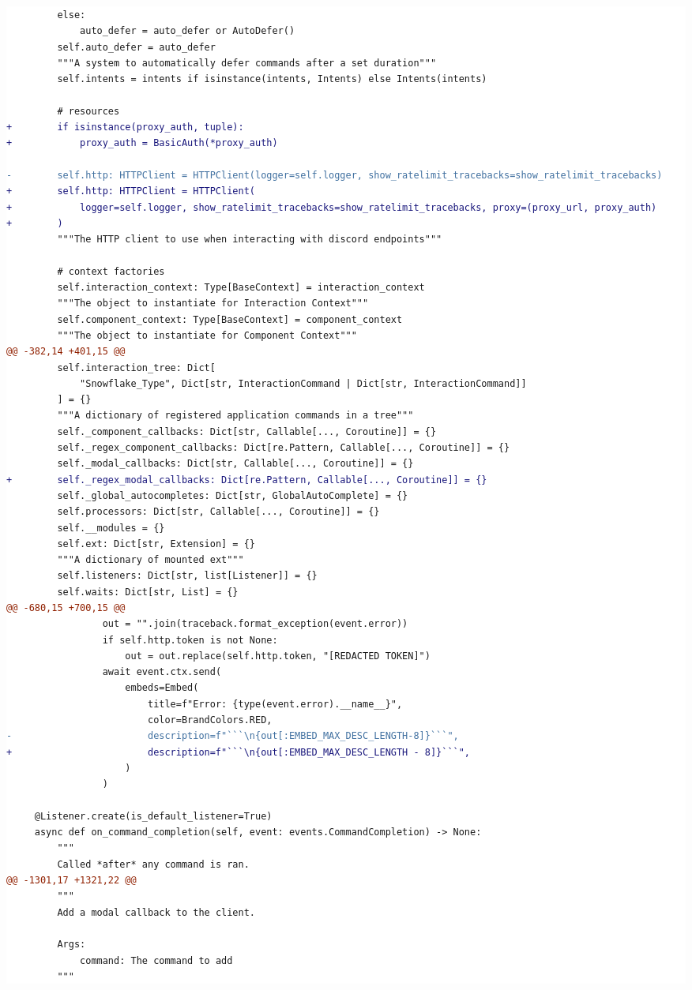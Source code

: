 ```diff
         else:
             auto_defer = auto_defer or AutoDefer()
         self.auto_defer = auto_defer
         """A system to automatically defer commands after a set duration"""
         self.intents = intents if isinstance(intents, Intents) else Intents(intents)
 
         # resources
+        if isinstance(proxy_auth, tuple):
+            proxy_auth = BasicAuth(*proxy_auth)
 
-        self.http: HTTPClient = HTTPClient(logger=self.logger, show_ratelimit_tracebacks=show_ratelimit_tracebacks)
+        self.http: HTTPClient = HTTPClient(
+            logger=self.logger, show_ratelimit_tracebacks=show_ratelimit_tracebacks, proxy=(proxy_url, proxy_auth)
+        )
         """The HTTP client to use when interacting with discord endpoints"""
 
         # context factories
         self.interaction_context: Type[BaseContext] = interaction_context
         """The object to instantiate for Interaction Context"""
         self.component_context: Type[BaseContext] = component_context
         """The object to instantiate for Component Context"""
@@ -382,14 +401,15 @@
         self.interaction_tree: Dict[
             "Snowflake_Type", Dict[str, InteractionCommand | Dict[str, InteractionCommand]]
         ] = {}
         """A dictionary of registered application commands in a tree"""
         self._component_callbacks: Dict[str, Callable[..., Coroutine]] = {}
         self._regex_component_callbacks: Dict[re.Pattern, Callable[..., Coroutine]] = {}
         self._modal_callbacks: Dict[str, Callable[..., Coroutine]] = {}
+        self._regex_modal_callbacks: Dict[re.Pattern, Callable[..., Coroutine]] = {}
         self._global_autocompletes: Dict[str, GlobalAutoComplete] = {}
         self.processors: Dict[str, Callable[..., Coroutine]] = {}
         self.__modules = {}
         self.ext: Dict[str, Extension] = {}
         """A dictionary of mounted ext"""
         self.listeners: Dict[str, list[Listener]] = {}
         self.waits: Dict[str, List] = {}
@@ -680,15 +700,15 @@
                 out = "".join(traceback.format_exception(event.error))
                 if self.http.token is not None:
                     out = out.replace(self.http.token, "[REDACTED TOKEN]")
                 await event.ctx.send(
                     embeds=Embed(
                         title=f"Error: {type(event.error).__name__}",
                         color=BrandColors.RED,
-                        description=f"```\n{out[:EMBED_MAX_DESC_LENGTH-8]}```",
+                        description=f"```\n{out[:EMBED_MAX_DESC_LENGTH - 8]}```",
                     )
                 )
 
     @Listener.create(is_default_listener=True)
     async def on_command_completion(self, event: events.CommandCompletion) -> None:
         """
         Called *after* any command is ran.
@@ -1301,17 +1321,22 @@
         """
         Add a modal callback to the client.
 
         Args:
             command: The command to add
         """
```